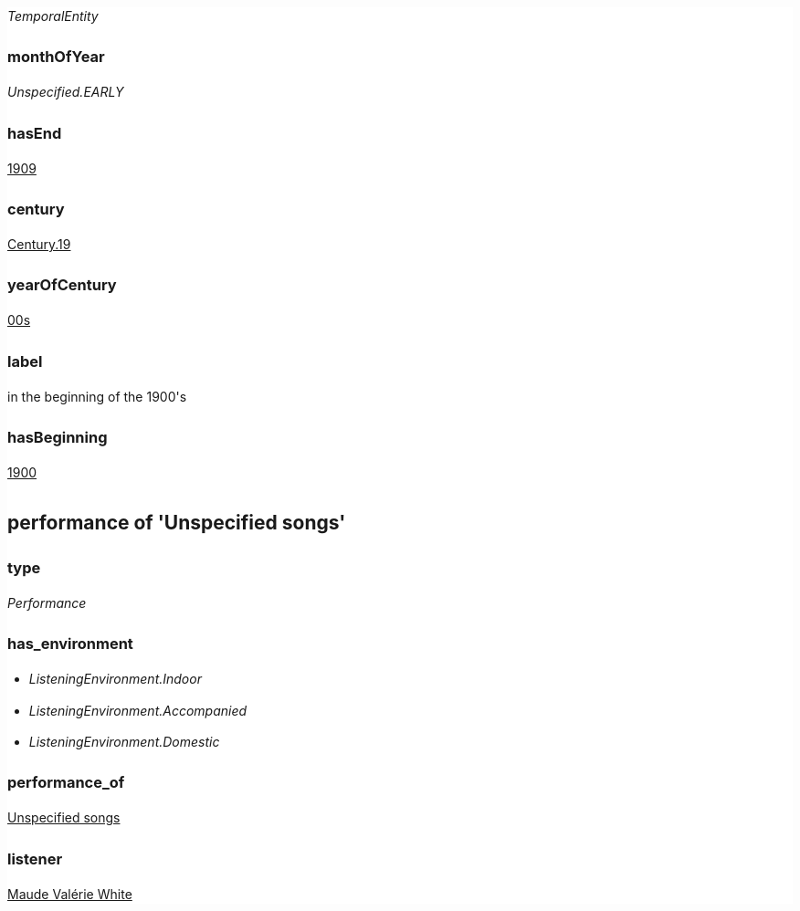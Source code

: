 
*TemporalEntity*

### monthOfYear


*Unspecified.EARLY*

### hasEnd


[1909](#1909)

### century


[Century.19](#Century.19)

### yearOfCentury


[00s](#00s)

### label


in the beginning of the 1900's

### hasBeginning


[1900](#1900)

## performance of 'Unspecified songs'

### type


*Performance*

### has_environment

 - *ListeningEnvironment.Indoor*

 - *ListeningEnvironment.Accompanied*

 - *ListeningEnvironment.Domestic*

### performance_of


[Unspecified songs](#Unspecified-songs)

### listener


[Maude Valérie White](#Maude-Valérie-White)
